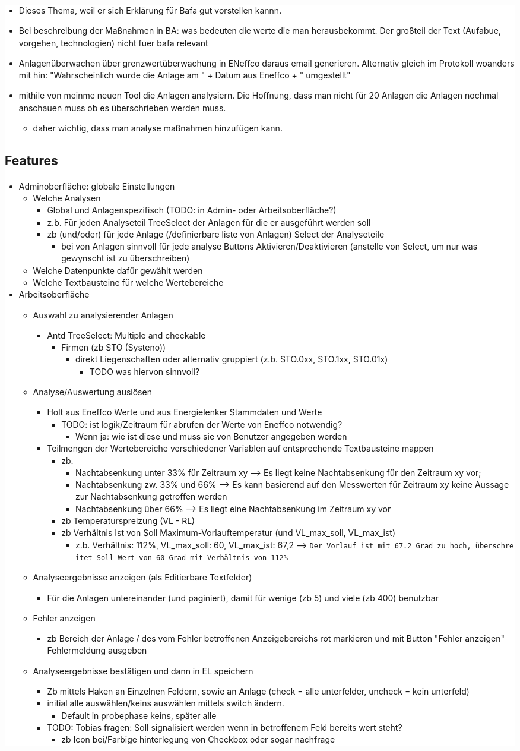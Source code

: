 - Dieses Thema, weil er sich Erklärung für Bafa gut vorstellen kannn.
- Bei beschreibung der Maßnahmen in BA: was bedeuten die werte die man herausbekommt. Der großteil der Text (Aufabue, vorgehen, technologien) nicht fuer bafa relevant

- Anlagenüberwachen über grenzwertüberwachung in ENeffco daraus email generieren. Alternativ gleich im Protokoll woanders mit hin: "Wahrscheinlich wurde die Anlage am " + Datum aus Eneffco + " umgestellt"

- mithile von meinme neuen Tool die Anlagen analysiern. Die Hoffnung, dass man nicht für 20 Anlagen die Anlagen nochmal anschauen muss ob es überschrieben werden muss. 
    - daher wichtig, dass man analyse maßnahmen hinzufügen kann. 













## Features

- Adminoberfläche: globale Einstellungen
    - Welche Analysen 
        - Global und Anlagenspezifisch (TODO: in Admin- oder Arbeitsoberfläche?)
        - z.b. Für jeden Analyseteil TreeSelect der Anlagen für die er ausgeführt werden soll
        - zb (und/oder) für jede Anlage (/definierbare liste von Anlagen) Select der Analyseteile
            - bei von Anlagen sinnvoll für jede analyse Buttons Aktivieren/Deaktivieren (anstelle von Select, um nur was gewynscht ist zu überschreiben)
    - Welche Datenpunkte dafür gewählt werden
    - Welche Textbausteine für welche Wertebereiche
- Arbeitsoberfläche
    - Auswahl zu analysierender Anlagen
        - Antd TreeSelect: Multiple and checkable
            - Firmen (zb STO (Systeno))
                - direkt Liegenschaften oder alternativ gruppiert (z.b. STO.0xx, STO.1xx, STO.01x)
                    - TODO was hiervon sinnvoll?
    - Analyse/Auswertung auslösen
        - Holt aus Eneffco Werte und aus Energielenker Stammdaten und Werte
            - TODO: ist logik/Zeitraum für abrufen der Werte von Eneffco notwendig? 
                - Wenn ja: wie ist diese und muss sie von Benutzer angegeben werden
        - Teilmengen der Wertebereiche verschiedener Variablen auf entsprechende Textbausteine mappen
            - zb. 
                - Nachtabsenkung unter 33% für Zeitraum xy --> Es liegt keine Nachtabsenkung für den Zeitraum xy vor;
                - Nachtabsenkung zw. 33% und 66% --> Es kann basierend auf den Messwerten für Zeitraum xy keine Aussage zur Nachtabsenkung getroffen werden
                - Nachtabsenkung über 66% --> Es liegt eine Nachtabsenkung im Zeitraum xy vor
            - zb Temperaturspreizung (VL - RL)
            - zb Verhältnis Ist von Soll Maximum-Vorlauftemperatur (und VL_max_soll, VL_max_ist)
                - z.b. Verhältnis: 112%, VL_max_soll: 60, VL_max_ist: 67,2 --> `Der Vorlauf ist mit 67.2 Grad zu hoch, überschreitet Soll-Wert von 60 Grad mit Verhältnis von 112%`

    - Analyseergebnisse anzeigen (als Editierbare Textfelder)
        - Für die Anlagen untereinander (und paginiert), damit für wenige (zb 5) und viele (zb 400) benutzbar
    - Fehler anzeigen 
        - zb Bereich der Anlage / des vom Fehler betroffenen Anzeigebereichs rot markieren und mit Button "Fehler anzeigen" Fehlermeldung ausgeben
    - Analyseergebnisse bestätigen und dann in EL speichern
        - Zb mittels Haken an Einzelnen Feldern, sowie an Anlage (check = alle unterfelder, uncheck = kein unterfeld)
        - initial alle auswählen/keins auswählen mittels switch ändern. 
            - Default in probephase keins, später alle
        - TODO: Tobias fragen: Soll signalisiert werden wenn in betroffenem Feld bereits wert steht?
            - zb Icon bei/Farbige hinterlegung von Checkbox oder sogar nachfrage
